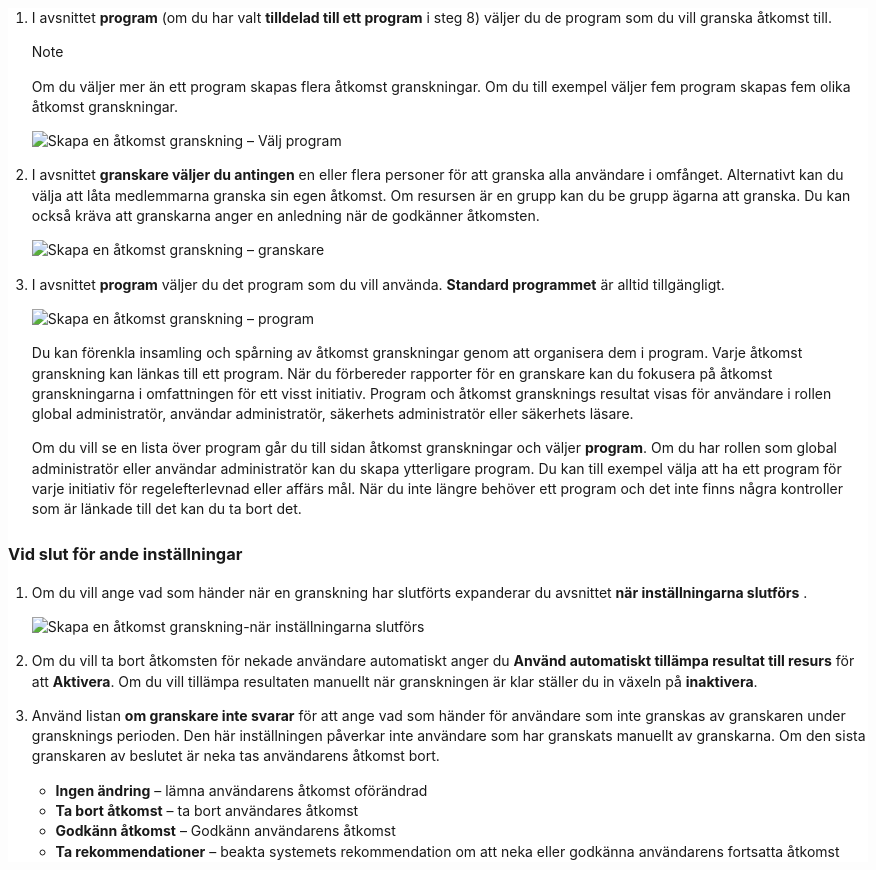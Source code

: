 1. I avsnittet **program** (om du har valt **tilldelad till ett program** i steg 8) väljer du de program som du vill granska åtkomst till.

    > [!NOTE]
    > Om du väljer mer än ett program skapas flera åtkomst granskningar. Om du till exempel väljer fem program skapas fem olika åtkomst granskningar.
    
    ![Skapa en åtkomst granskning – Välj program](./media/create-access-review/select-application.png)

1. I avsnittet **granskare väljer du antingen** en eller flera personer för att granska alla användare i omfånget. Alternativt kan du välja att låta medlemmarna granska sin egen åtkomst. Om resursen är en grupp kan du be grupp ägarna att granska. Du kan också kräva att granskarna anger en anledning när de godkänner åtkomsten.

    ![Skapa en åtkomst granskning – granskare](./media/create-access-review/reviewers.png)

1. I avsnittet **program** väljer du det program som du vill använda. **Standard programmet** är alltid tillgängligt.

    ![Skapa en åtkomst granskning – program](./media/create-access-review/programs.png)

    Du kan förenkla insamling och spårning av åtkomst granskningar genom att organisera dem i program. Varje åtkomst granskning kan länkas till ett program. När du förbereder rapporter för en granskare kan du fokusera på åtkomst granskningarna i omfattningen för ett visst initiativ. Program och åtkomst gransknings resultat visas för användare i rollen global administratör, användar administratör, säkerhets administratör eller säkerhets läsare.

    Om du vill se en lista över program går du till sidan åtkomst granskningar och väljer **program**. Om du har rollen som global administratör eller användar administratör kan du skapa ytterligare program. Du kan till exempel välja att ha ett program för varje initiativ för regelefterlevnad eller affärs mål. När du inte längre behöver ett program och det inte finns några kontroller som är länkade till det kan du ta bort det.

### <a name="upon-completion-settings"></a>Vid slut för ande inställningar

1. Om du vill ange vad som händer när en granskning har slutförts expanderar du avsnittet **när inställningarna slutförs** .

    ![Skapa en åtkomst granskning-när inställningarna slutförs](./media/create-access-review/upon-completion-settings-new.png)

2. Om du vill ta bort åtkomsten för nekade användare automatiskt anger du **Använd automatiskt tillämpa resultat till resurs** för att **Aktivera**. Om du vill tillämpa resultaten manuellt när granskningen är klar ställer du in växeln på **inaktivera**.

3. Använd listan **om granskare inte svarar** för att ange vad som händer för användare som inte granskas av granskaren under gransknings perioden. Den här inställningen påverkar inte användare som har granskats manuellt av granskarna. Om den sista granskaren av beslutet är neka tas användarens åtkomst bort.

    - **Ingen ändring** – lämna användarens åtkomst oförändrad
    - **Ta bort åtkomst** – ta bort användares åtkomst
    - **Godkänn åtkomst** – Godkänn användarens åtkomst
    - **Ta rekommendationer** – beakta systemets rekommendation om att neka eller godkänna användarens fortsatta åtkomst
